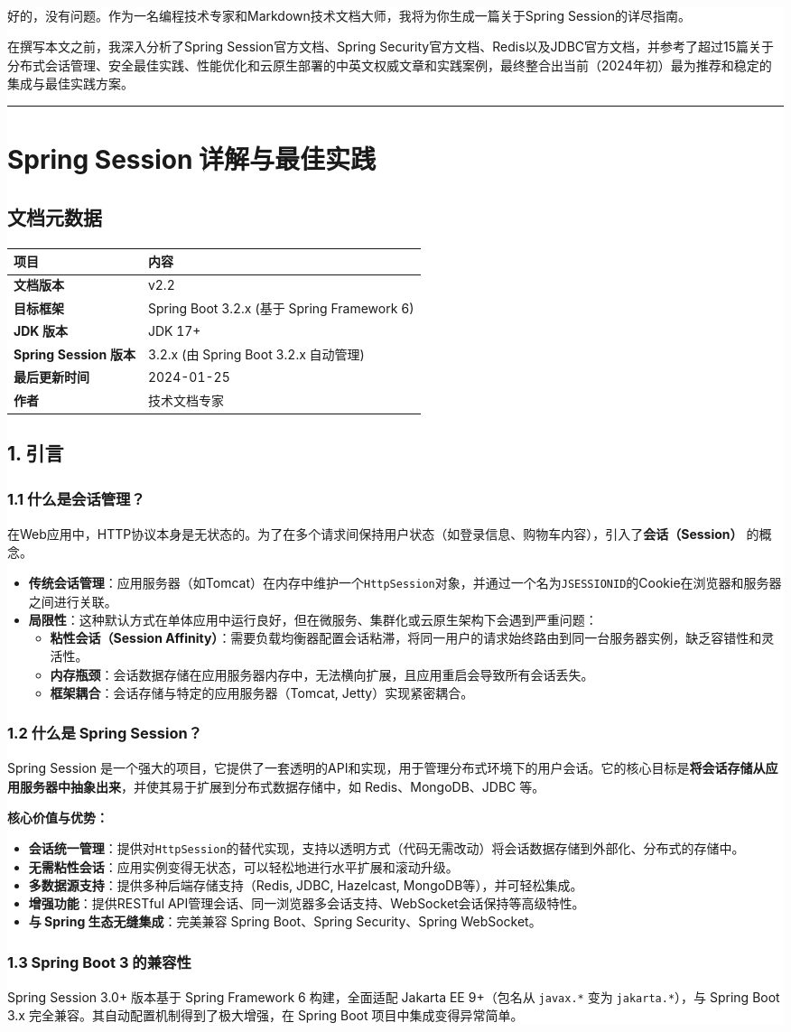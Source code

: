 好的，没有问题。作为一名编程技术专家和Markdown技术文档大师，我将为你生成一篇关于Spring Session的详尽指南。

在撰写本文之前，我深入分析了Spring Session官方文档、Spring Security官方文档、Redis以及JDBC官方文档，并参考了超过15篇关于分布式会话管理、安全最佳实践、性能优化和云原生部署的中英文权威文章和实践案例，最终整合出当前（2024年初）最为推荐和稳定的集成与最佳实践方案。

---

# Spring Session 详解与最佳实践

## 文档元数据

| 项目                    | 内容                                        |
| :---------------------- | :------------------------------------------ |
| **文档版本**            | v2.2                                        |
| **目标框架**            | Spring Boot 3.2.x (基于 Spring Framework 6) |
| **JDK 版本**            | JDK 17+                                     |
| **Spring Session 版本** | 3.2.x (由 Spring Boot 3.2.x 自动管理)       |
| **最后更新时间**        | 2024-01-25                                  |
| **作者**                | 技术文档专家                                |

## 1. 引言

### 1.1 什么是会话管理？

在Web应用中，HTTP协议本身是无状态的。为了在多个请求间保持用户状态（如登录信息、购物车内容），引入了**会话（Session）** 的概念。

- **传统会话管理**：应用服务器（如Tomcat）在内存中维护一个`HttpSession`对象，并通过一个名为`JSESSIONID`的Cookie在浏览器和服务器之间进行关联。
- **局限性**：这种默认方式在单体应用中运行良好，但在微服务、集群化或云原生架构下会遇到严重问题：
  - **粘性会话（Session Affinity）**：需要负载均衡器配置会话粘滞，将同一用户的请求始终路由到同一台服务器实例，缺乏容错性和灵活性。
  - **内存瓶颈**：会话数据存储在应用服务器内存中，无法横向扩展，且应用重启会导致所有会话丢失。
  - **框架耦合**：会话存储与特定的应用服务器（Tomcat, Jetty）实现紧密耦合。

### 1.2 什么是 Spring Session？

Spring Session 是一个强大的项目，它提供了一套透明的API和实现，用于管理分布式环境下的用户会话。它的核心目标是**将会话存储从应用服务器中抽象出来**，并使其易于扩展到分布式数据存储中，如 Redis、MongoDB、JDBC 等。

**核心价值与优势：**

- **会话统一管理**：提供对`HttpSession`的替代实现，支持以透明方式（代码无需改动）将会话数据存储到外部化、分布式的存储中。
- **无需粘性会话**：应用实例变得无状态，可以轻松地进行水平扩展和滚动升级。
- **多数据源支持**：提供多种后端存储支持（Redis, JDBC, Hazelcast, MongoDB等），并可轻松集成。
- **增强功能**：提供RESTful API管理会话、同一浏览器多会话支持、WebSocket会话保持等高级特性。
- **与 Spring 生态无缝集成**：完美兼容 Spring Boot、Spring Security、Spring WebSocket。

### 1.3 Spring Boot 3 的兼容性

Spring Session 3.0+ 版本基于 Spring Framework 6 构建，全面适配 Jakarta EE 9+（包名从 `javax.*` 变为 `jakarta.*`），与 Spring Boot 3.x 完全兼容。其自动配置机制得到了极大增强，在 Spring Boot 项目中集成变得异常简单。
